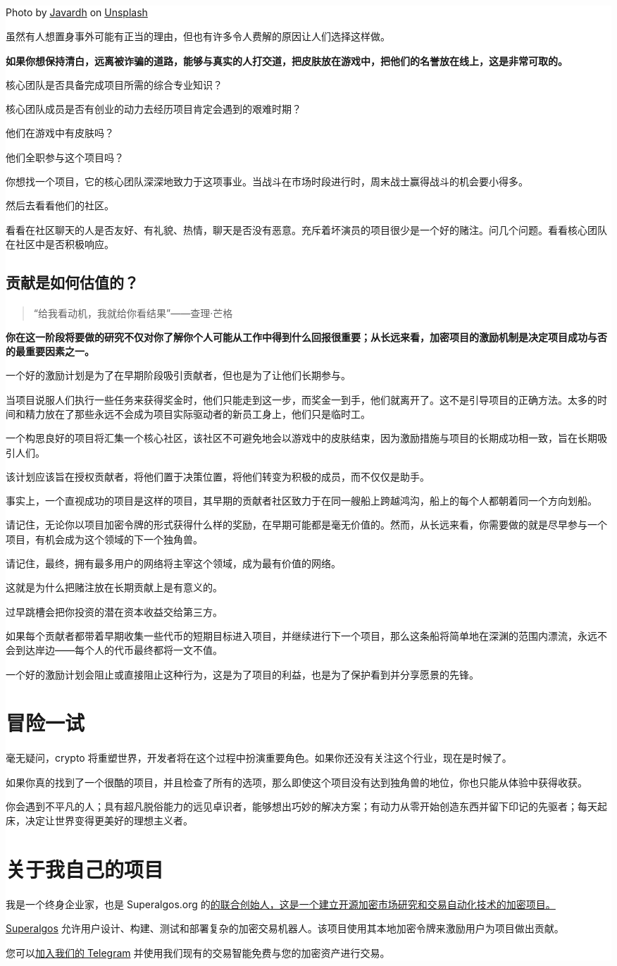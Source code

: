 Photo by [Javardh](https://unsplash.com/photos/6To5ihf3sjU?utm_source=unsplash&utm_medium=referral&utm_content=creditCopyText) on [Unsplash](https://unsplash.com/search/photos/fawke?utm_source=unsplash&utm_medium=referral&utm_content=creditCopyText)

虽然有人想置身事外可能有正当的理由，但也有许多令人费解的原因让人们选择这样做。

**如果你想保持清白，远离被诈骗的道路，能够与真实的人打交道，把皮肤放在游戏中，把他们的名誉放在线上，这是非常可取的。**

核心团队是否具备完成项目所需的综合专业知识？

核心团队成员是否有创业的动力去经历项目肯定会遇到的艰难时期？

他们在游戏中有皮肤吗？

他们全职参与这个项目吗？

你想找一个项目，它的核心团队深深地致力于这项事业。当战斗在市场时段进行时，周末战士赢得战斗的机会要小得多。

然后去看看他们的社区。

看看在社区聊天的人是否友好、有礼貌、热情，聊天是否没有恶意。充斥着坏演员的项目很少是一个好的赌注。问几个问题。看看核心团队在社区中是否积极响应。

## 贡献是如何估值的？

> “给我看动机，我就给你看结果”——查理·芒格

**你在这一阶段将要做的研究不仅对你了解你个人可能从工作中得到什么回报很重要；从长远来看，加密项目的激励机制是决定项目成功与否的最重要因素之一。**

一个好的激励计划是为了在早期阶段吸引贡献者，但也是为了让他们长期参与。

当项目说服人们执行一些任务来获得奖金时，他们只能走到这一步，而奖金一到手，他们就离开了。这不是引导项目的正确方法。太多的时间和精力放在了那些永远不会成为项目实际驱动者的新员工身上，他们只是临时工。

一个构思良好的项目将汇集一个核心社区，该社区不可避免地会以游戏中的皮肤结束，因为激励措施与项目的长期成功相一致，旨在长期吸引人们。

该计划应该旨在授权贡献者，将他们置于决策位置，将他们转变为积极的成员，而不仅仅是助手。

事实上，一个直视成功的项目是这样的项目，其早期的贡献者社区致力于在同一艘船上跨越鸿沟，船上的每个人都朝着同一个方向划船。

请记住，无论你以项目加密令牌的形式获得什么样的奖励，在早期可能都是毫无价值的。然而，从长远来看，你需要做的就是尽早参与一个项目，有机会成为这个领域的下一个独角兽。

请记住，最终，拥有最多用户的网络将主宰这个领域，成为最有价值的网络。

这就是为什么把赌注放在长期贡献上是有意义的。

过早跳槽会把你投资的潜在资本收益交给第三方。

如果每个贡献者都带着早期收集一些代币的短期目标进入项目，并继续进行下一个项目，那么这条船将简单地在深渊的范围内漂流，永远不会到达岸边——每个人的代币最终都将一文不值。

一个好的激励计划会阻止或直接阻止这种行为，这是为了项目的利益，也是为了保护看到并分享愿景的先锋。

# 冒险一试

毫无疑问，crypto 将重塑世界，开发者将在这个过程中扮演重要角色。如果你还没有关注这个行业，现在是时候了。

如果你真的找到了一个很酷的项目，并且检查了所有的选项，那么即使这个项目没有达到独角兽的地位，你也只能从体验中获得收获。

你会遇到不平凡的人；具有超凡脱俗能力的远见卓识者，能够想出巧妙的解决方案；有动力从零开始创造东西并留下印记的先驱者；每天起床，决定让世界变得更美好的理想主义者。

# 关于我自己的项目

我是一个终身企业家，也是 Superalgos.org 的[的联合创始人，这是一个建立开源加密市场研究和交易自动化技术的加密项目。](https://superalgos.org/)

[Superalgos](https://github.com/Superalgos/Superalgos) 允许用户设计、构建、测试和部署复杂的加密交易机器人。该项目使用其本地加密令牌来激励用户为项目做出贡献。

您可以[加入我们的 Telegram](https://t.me/superalgoscommunity) 并使用我们现有的交易智能免费与您的加密资产进行交易。